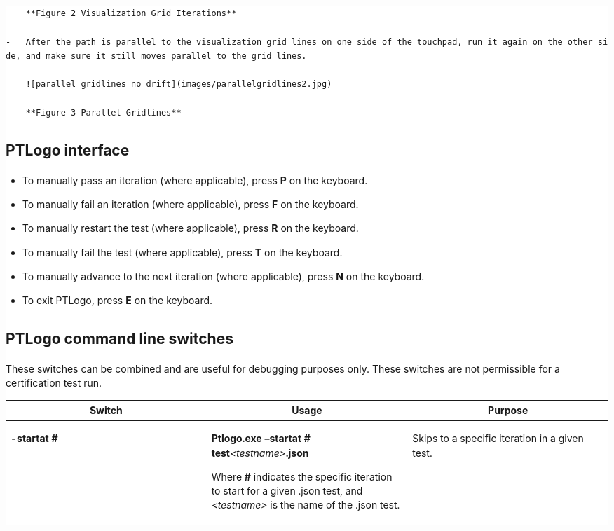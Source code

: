         **Figure 2 Visualization Grid Iterations**

    -   After the path is parallel to the visualization grid lines on one side of the touchpad, run it again on the other side, and make sure it still moves parallel to the grid lines.

        ![parallel gridlines no drift](images/parallelgridlines2.jpg)

        **Figure 3 Parallel Gridlines**

## <span id="ptlogo"></span><span id="PTLOGO"></span>PTLogo interface


-   To manually pass an iteration (where applicable), press **P** on the keyboard.

-   To manually fail an iteration (where applicable), press **F** on the keyboard.

-   To manually restart the test (where applicable), press **R** on the keyboard.

-   To manually fail the test (where applicable), press **T** on the keyboard.

-   To manually advance to the next iteration (where applicable), press **N** on the keyboard.

-   To exit PTLogo, press **E** on the keyboard.

## <span id="switches"></span><span id="SWITCHES"></span>PTLogo command line switches


These switches can be combined and are useful for debugging purposes only. These switches are not permissible for a certification test run.

<table>
<colgroup>
<col width="33%" />
<col width="33%" />
<col width="33%" />
</colgroup>
<thead>
<tr class="header">
<th>Switch</th>
<th>Usage</th>
<th>Purpose</th>
</tr>
</thead>
<tbody>
<tr class="odd">
<td><p><strong>-startat #</strong></p></td>
<td><p><strong>Ptlogo.exe –startat # test</strong><em>&lt;testname&gt;</em><strong>.json</strong></p>
<p>Where <strong>#</strong> indicates the specific iteration to start for a given .json test, and <em>&lt;testname&gt;</em> is the name of the .json test.</p></td>
<td><p>Skips to a specific iteration in a given test.</p></td>
</tr>
<tr class="even">